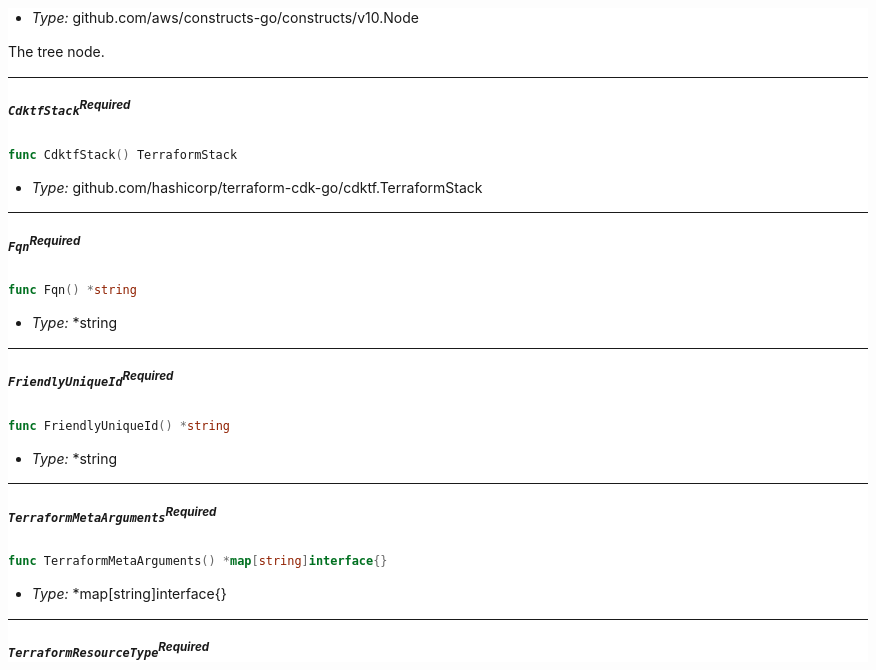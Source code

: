 - *Type:* github.com/aws/constructs-go/constructs/v10.Node

The tree node.

---

##### `CdktfStack`<sup>Required</sup> <a name="CdktfStack" id="@cdktf/provider-pagerduty.eventOrchestrationIntegration.EventOrchestrationIntegrationA.property.cdktfStack"></a>

```go
func CdktfStack() TerraformStack
```

- *Type:* github.com/hashicorp/terraform-cdk-go/cdktf.TerraformStack

---

##### `Fqn`<sup>Required</sup> <a name="Fqn" id="@cdktf/provider-pagerduty.eventOrchestrationIntegration.EventOrchestrationIntegrationA.property.fqn"></a>

```go
func Fqn() *string
```

- *Type:* *string

---

##### `FriendlyUniqueId`<sup>Required</sup> <a name="FriendlyUniqueId" id="@cdktf/provider-pagerduty.eventOrchestrationIntegration.EventOrchestrationIntegrationA.property.friendlyUniqueId"></a>

```go
func FriendlyUniqueId() *string
```

- *Type:* *string

---

##### `TerraformMetaArguments`<sup>Required</sup> <a name="TerraformMetaArguments" id="@cdktf/provider-pagerduty.eventOrchestrationIntegration.EventOrchestrationIntegrationA.property.terraformMetaArguments"></a>

```go
func TerraformMetaArguments() *map[string]interface{}
```

- *Type:* *map[string]interface{}

---

##### `TerraformResourceType`<sup>Required</sup> <a name="TerraformResourceType" id="@cdktf/provider-pagerduty.eventOrchestrationIntegration.EventOrchestrationIntegrationA.property.terraformResourceType"></a>
